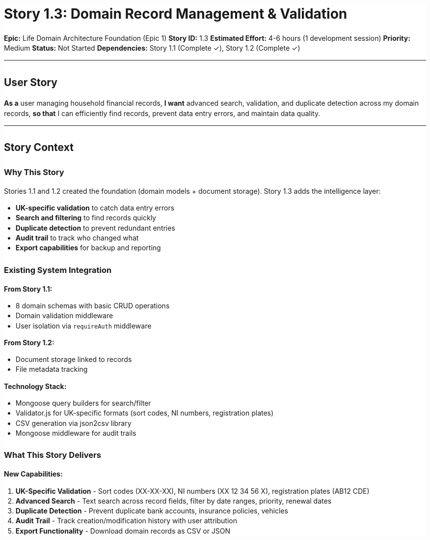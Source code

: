 # Story 1.3: Domain Record Management & Validation

**Epic:** Life Domain Architecture Foundation (Epic 1)
**Story ID:** 1.3
**Estimated Effort:** 4-6 hours (1 development session)
**Priority:** Medium
**Status:** Not Started
**Dependencies:** Story 1.1 (Complete ✓), Story 1.2 (Complete ✓)

---

## User Story

**As a** user managing household financial records,
**I want** advanced search, validation, and duplicate detection across my domain records,
**so that** I can efficiently find records, prevent data entry errors, and maintain data quality.

---

## Story Context

### Why This Story

Stories 1.1 and 1.2 created the foundation (domain models + document storage). Story 1.3 adds the intelligence layer:
- **UK-specific validation** to catch data entry errors
- **Search and filtering** to find records quickly
- **Duplicate detection** to prevent redundant entries
- **Audit trail** to track who changed what
- **Export capabilities** for backup and reporting

### Existing System Integration

**From Story 1.1:**
- 8 domain schemas with basic CRUD operations
- Domain validation middleware
- User isolation via `requireAuth` middleware

**From Story 1.2:**
- Document storage linked to records
- File metadata tracking

**Technology Stack:**
- Mongoose query builders for search/filter
- Validator.js for UK-specific formats (sort codes, NI numbers, registration plates)
- CSV generation via json2csv library
- Mongoose middleware for audit trails

### What This Story Delivers

**New Capabilities:**
1. **UK-Specific Validation** - Sort codes (XX-XX-XX), NI numbers (XX 12 34 56 X), registration plates (AB12 CDE)
2. **Advanced Search** - Text search across record fields, filter by date ranges, priority, renewal dates
3. **Duplicate Detection** - Prevent duplicate bank accounts, insurance policies, vehicles
4. **Audit Trail** - Track creation/modification history with user attribution
5. **Export Functionality** - Download domain records as CSV or JSON
